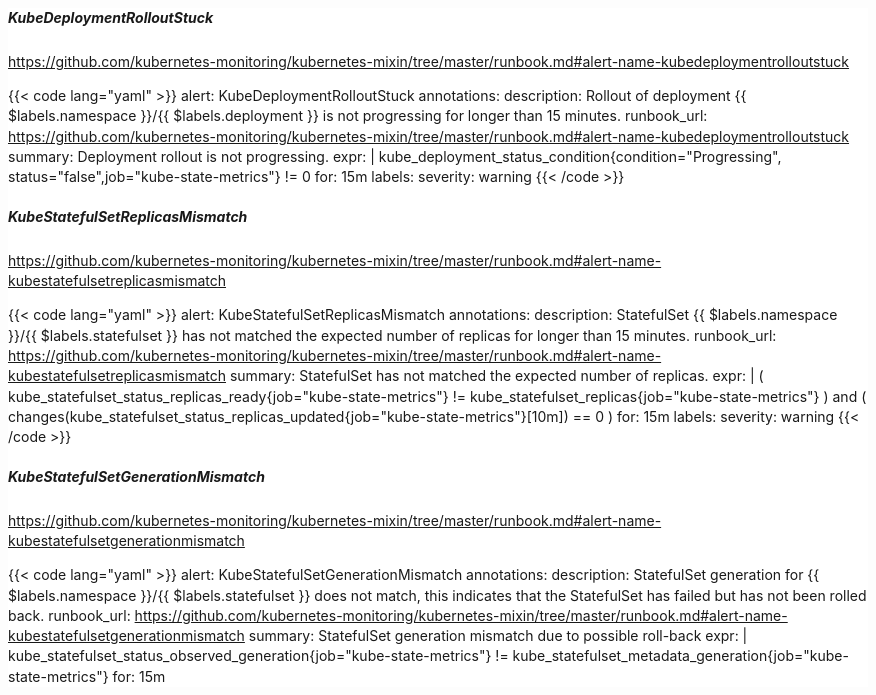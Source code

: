 ##### KubeDeploymentRolloutStuck
https://github.com/kubernetes-monitoring/kubernetes-mixin/tree/master/runbook.md#alert-name-kubedeploymentrolloutstuck

{{< code lang="yaml" >}}
alert: KubeDeploymentRolloutStuck
annotations:
  description: Rollout of deployment {{ $labels.namespace }}/{{ $labels.deployment
    }} is not progressing for longer than 15 minutes.
  runbook_url: https://github.com/kubernetes-monitoring/kubernetes-mixin/tree/master/runbook.md#alert-name-kubedeploymentrolloutstuck
  summary: Deployment rollout is not progressing.
expr: |
  kube_deployment_status_condition{condition="Progressing", status="false",job="kube-state-metrics"}
  != 0
for: 15m
labels:
  severity: warning
{{< /code >}}
 
##### KubeStatefulSetReplicasMismatch
https://github.com/kubernetes-monitoring/kubernetes-mixin/tree/master/runbook.md#alert-name-kubestatefulsetreplicasmismatch

{{< code lang="yaml" >}}
alert: KubeStatefulSetReplicasMismatch
annotations:
  description: StatefulSet {{ $labels.namespace }}/{{ $labels.statefulset }} has not
    matched the expected number of replicas for longer than 15 minutes.
  runbook_url: https://github.com/kubernetes-monitoring/kubernetes-mixin/tree/master/runbook.md#alert-name-kubestatefulsetreplicasmismatch
  summary: StatefulSet has not matched the expected number of replicas.
expr: |
  (
    kube_statefulset_status_replicas_ready{job="kube-state-metrics"}
      !=
    kube_statefulset_replicas{job="kube-state-metrics"}
  ) and (
    changes(kube_statefulset_status_replicas_updated{job="kube-state-metrics"}[10m])
      ==
    0
  )
for: 15m
labels:
  severity: warning
{{< /code >}}
 
##### KubeStatefulSetGenerationMismatch
https://github.com/kubernetes-monitoring/kubernetes-mixin/tree/master/runbook.md#alert-name-kubestatefulsetgenerationmismatch

{{< code lang="yaml" >}}
alert: KubeStatefulSetGenerationMismatch
annotations:
  description: StatefulSet generation for {{ $labels.namespace }}/{{ $labels.statefulset
    }} does not match, this indicates that the StatefulSet has failed but has not
    been rolled back.
  runbook_url: https://github.com/kubernetes-monitoring/kubernetes-mixin/tree/master/runbook.md#alert-name-kubestatefulsetgenerationmismatch
  summary: StatefulSet generation mismatch due to possible roll-back
expr: |
  kube_statefulset_status_observed_generation{job="kube-state-metrics"}
    !=
  kube_statefulset_metadata_generation{job="kube-state-metrics"}
for: 15m